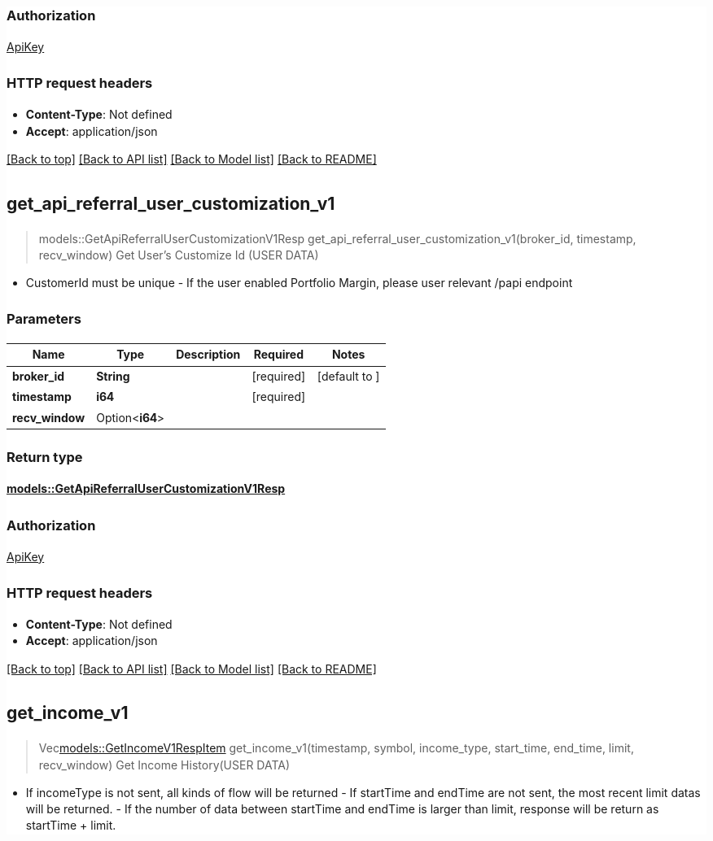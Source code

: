 ### Authorization

[ApiKey](../README.md#ApiKey)

### HTTP request headers

- **Content-Type**: Not defined
- **Accept**: application/json

[[Back to top]](#) [[Back to API list]](../README.md#documentation-for-api-endpoints) [[Back to Model list]](../README.md#documentation-for-models) [[Back to README]](../README.md)


## get_api_referral_user_customization_v1

> models::GetApiReferralUserCustomizationV1Resp get_api_referral_user_customization_v1(broker_id, timestamp, recv_window)
Get User’s Customize Id (USER DATA)

- CustomerId must be unique - If the user enabled Portfolio Margin, please user relevant /papi endpoint

### Parameters


Name | Type | Description  | Required | Notes
------------- | ------------- | ------------- | ------------- | -------------
**broker_id** | **String** |  | [required] |[default to ]
**timestamp** | **i64** |  | [required] |
**recv_window** | Option<**i64**> |  |  |

### Return type

[**models::GetApiReferralUserCustomizationV1Resp**](GetApiReferralUserCustomizationV1Resp.md)

### Authorization

[ApiKey](../README.md#ApiKey)

### HTTP request headers

- **Content-Type**: Not defined
- **Accept**: application/json

[[Back to top]](#) [[Back to API list]](../README.md#documentation-for-api-endpoints) [[Back to Model list]](../README.md#documentation-for-models) [[Back to README]](../README.md)


## get_income_v1

> Vec<models::GetIncomeV1RespItem> get_income_v1(timestamp, symbol, income_type, start_time, end_time, limit, recv_window)
Get Income History(USER DATA)

- If incomeType  is not sent, all kinds of flow will be returned - If startTime and endTime are not sent, the most recent limit datas will be returned. - If the number of data between startTime and endTime is larger than limit, response will be return as startTime + limit.

